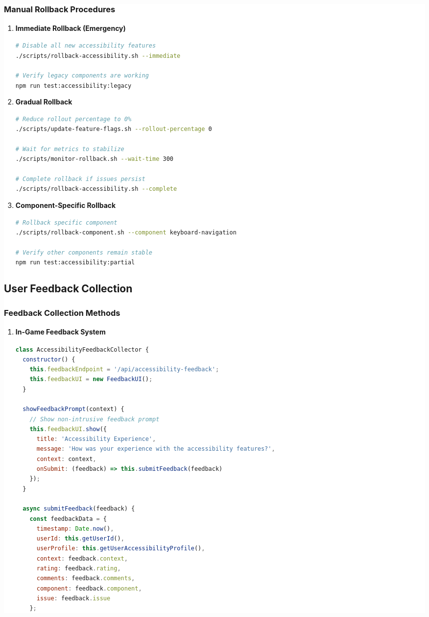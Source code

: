 ### Manual Rollback Procedures

1. **Immediate Rollback (Emergency)**
   ```bash
   # Disable all new accessibility features
   ./scripts/rollback-accessibility.sh --immediate
   
   # Verify legacy components are working
   npm run test:accessibility:legacy
   ```

2. **Gradual Rollback**
   ```bash
   # Reduce rollout percentage to 0%
   ./scripts/update-feature-flags.sh --rollout-percentage 0
   
   # Wait for metrics to stabilize
   ./scripts/monitor-rollback.sh --wait-time 300
   
   # Complete rollback if issues persist
   ./scripts/rollback-accessibility.sh --complete
   ```

3. **Component-Specific Rollback**
   ```bash
   # Rollback specific component
   ./scripts/rollback-component.sh --component keyboard-navigation
   
   # Verify other components remain stable
   npm run test:accessibility:partial
   ```

## User Feedback Collection

### Feedback Collection Methods

1. **In-Game Feedback System**
   ```javascript
   class AccessibilityFeedbackCollector {
     constructor() {
       this.feedbackEndpoint = '/api/accessibility-feedback';
       this.feedbackUI = new FeedbackUI();
     }
     
     showFeedbackPrompt(context) {
       // Show non-intrusive feedback prompt
       this.feedbackUI.show({
         title: 'Accessibility Experience',
         message: 'How was your experience with the accessibility features?',
         context: context,
         onSubmit: (feedback) => this.submitFeedback(feedback)
       });
     }
     
     async submitFeedback(feedback) {
       const feedbackData = {
         timestamp: Date.now(),
         userId: this.getUserId(),
         userProfile: this.getUserAccessibilityProfile(),
         context: feedback.context,
         rating: feedback.rating,
         comments: feedback.comments,
         component: feedback.component,
         issue: feedback.issue
       };
   ```